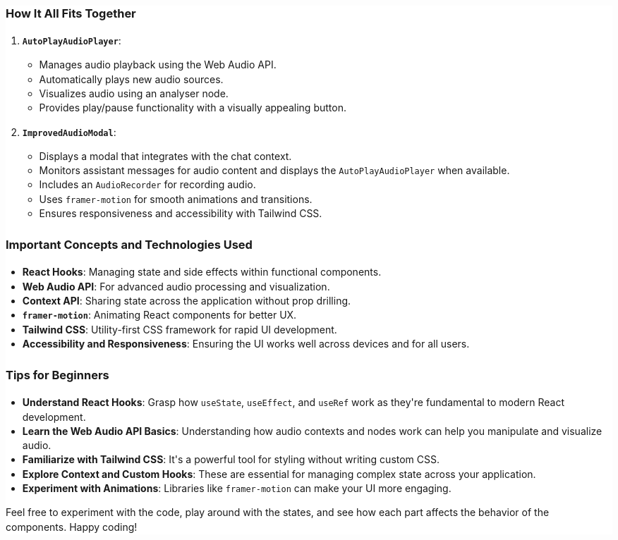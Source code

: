 ### How It All Fits Together

1. **`AutoPlayAudioPlayer`**:
   - Manages audio playback using the Web Audio API.
   - Automatically plays new audio sources.
   - Visualizes audio using an analyser node.
   - Provides play/pause functionality with a visually appealing button.

2. **`ImprovedAudioModal`**:
   - Displays a modal that integrates with the chat context.
   - Monitors assistant messages for audio content and displays the `AutoPlayAudioPlayer` when available.
   - Includes an `AudioRecorder` for recording audio.
   - Uses `framer-motion` for smooth animations and transitions.
   - Ensures responsiveness and accessibility with Tailwind CSS.

### Important Concepts and Technologies Used

- **React Hooks**: Managing state and side effects within functional components.
- **Web Audio API**: For advanced audio processing and visualization.
- **Context API**: Sharing state across the application without prop drilling.
- **`framer-motion`**: Animating React components for better UX.
- **Tailwind CSS**: Utility-first CSS framework for rapid UI development.
- **Accessibility and Responsiveness**: Ensuring the UI works well across devices and for all users.

### Tips for Beginners

- **Understand React Hooks**: Grasp how `useState`, `useEffect`, and `useRef` work as they're fundamental to modern React development.
- **Learn the Web Audio API Basics**: Understanding how audio contexts and nodes work can help you manipulate and visualize audio.
- **Familiarize with Tailwind CSS**: It's a powerful tool for styling without writing custom CSS.
- **Explore Context and Custom Hooks**: These are essential for managing complex state across your application.
- **Experiment with Animations**: Libraries like `framer-motion` can make your UI more engaging.

Feel free to experiment with the code, play around with the states, and see how each part affects the behavior of the components. Happy coding!